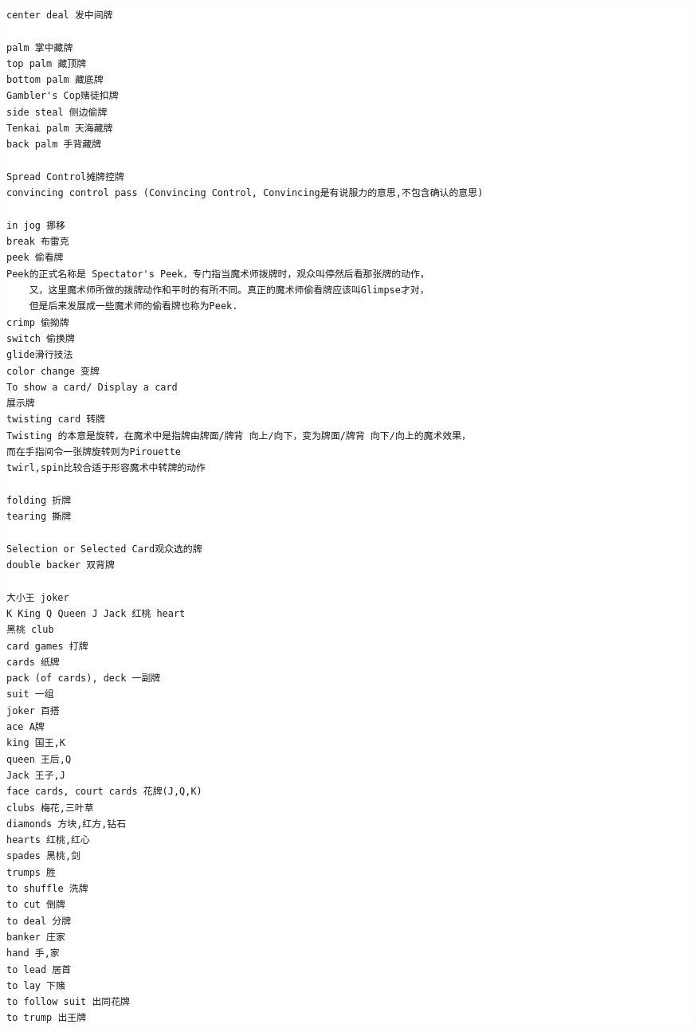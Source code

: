 ```
center deal 发中间牌

palm 掌中藏牌
top palm 藏顶牌
bottom palm 藏底牌
Gambler's Cop赌徒扣牌
side steal 侧边偷牌
Tenkai palm 天海藏牌
back palm 手背藏牌

Spread Control摊牌控牌
convincing control pass (Convincing Control, Convincing是有说服力的意思,不包含确认的意思)

in jog 挪移
break 布雷克
peek 偷看牌
Peek的正式名称是 Spectator's Peek，专门指当魔术师拨牌时，观众叫停然后看那张牌的动作，
    又，这里魔术师所做的拨牌动作和平时的有所不同。真正的魔术师偷看牌应该叫Glimpse才对，
    但是后来发展成一些魔术师的偷看牌也称为Peek.
crimp 偷拗牌
switch 偷换牌
glide滑行技法
color change 变牌
To show a card/ Display a card
展示牌
twisting card 转牌
Twisting 的本意是旋转，在魔术中是指牌由牌面/牌背 向上∕向下，变为牌面/牌背 向下∕向上的魔术效果，
而在手指间令一张牌旋转则为Pirouette
twirl,spin比较合适于形容魔术中转牌的动作

folding 折牌
tearing 撕牌

Selection or Selected Card观众选的牌
double backer 双背牌

大小王 joker
K King Q Queen J Jack 红桃 heart
黑桃 club
card games 打牌
cards 纸牌
pack (of cards), deck 一副牌
suit 一组
joker 百搭
ace A牌
king 国王,K
queen 王后,Q
Jack 王子,J
face cards, court cards 花牌(J,Q,K)
clubs 梅花,三叶草
diamonds 方块,红方,钻石
hearts 红桃,红心
spades 黑桃,剑
trumps 胜
to shuffle 洗牌
to cut 倒牌
to deal 分牌
banker 庄家
hand 手,家
to lead 居首
to lay 下赌
to follow suit 出同花牌
to trump 出王牌
```